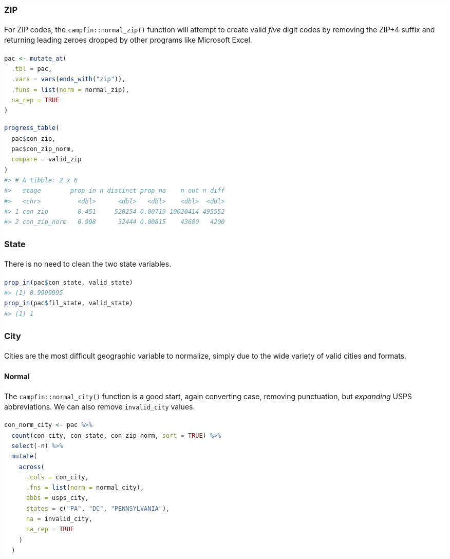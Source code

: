### ZIP

For ZIP codes, the `campfin::normal_zip()` function will attempt to
create valid *five* digit codes by removing the ZIP+4 suffix and
returning leading zeroes dropped by other programs like Microsoft Excel.

``` r
pac <- mutate_at(
  .tbl = pac,
  .vars = vars(ends_with("zip")),
  .funs = list(norm = normal_zip),
  na_rep = TRUE
)
```

``` r
progress_table(
  pac$con_zip,
  pac$con_zip_norm,
  compare = valid_zip
)
#> # A tibble: 2 x 6
#>   stage        prop_in n_distinct prop_na    n_out n_diff
#>   <chr>          <dbl>      <dbl>   <dbl>    <dbl>  <dbl>
#> 1 con_zip        0.451     520254 0.00719 10020414 495552
#> 2 con_zip_norm   0.998      32444 0.00815    43680   4200
```

### State

There is no need to clean the two state variables.

``` r
prop_in(pac$con_state, valid_state)
#> [1] 0.9999995
prop_in(pac$fil_state, valid_state)
#> [1] 1
```

### City

Cities are the most difficult geographic variable to normalize, simply
due to the wide variety of valid cities and formats.

#### Normal

The `campfin::normal_city()` function is a good start, again converting
case, removing punctuation, but *expanding* USPS abbreviations. We can
also remove `invalid_city` values.

``` r
con_norm_city <- pac %>% 
  count(con_city, con_state, con_zip_norm, sort = TRUE) %>% 
  select(-n) %>% 
  mutate(
    across(
      .cols = con_city, 
      .fns = list(norm = normal_city), 
      abbs = usps_city,
      states = c("PA", "DC", "PENNSYLVANIA"),
      na = invalid_city,
      na_rep = TRUE
    )
  )
```
